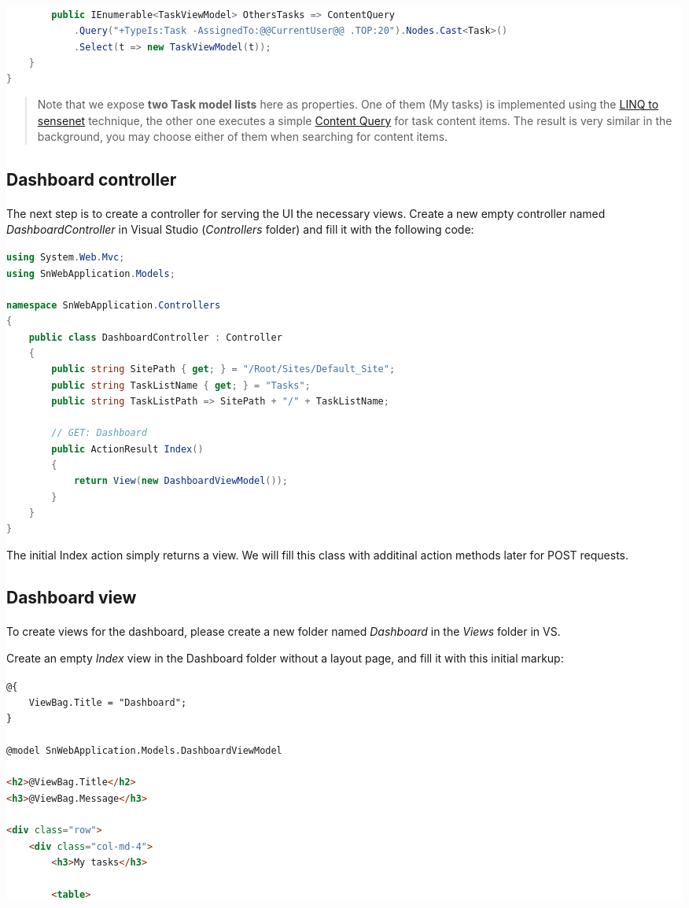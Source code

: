 ```csharp
        public IEnumerable<TaskViewModel> OthersTasks => ContentQuery
            .Query("+TypeIs:Task -AssignedTo:@@CurrentUser@@ .TOP:20").Nodes.Cast<Task>()
            .Select(t => new TaskViewModel(t));
    }
}
```

> Note that we expose **two Task model lists** here as properties. One of them (My tasks) is implemented using the [LINQ to sensenet](http://wiki.sensenet.com/LINQ_to_Sense/Net) technique, the other one executes a simple [Content Query](http://wiki.sensenet.com/Content_Query_syntax) for task content items. The result is very similar in the background, you may choose either of them when searching for content items.

## Dashboard controller
The next step is to create a controller for serving the UI the necessary views. Create a new empty controller named *DashboardController* in Visual Studio (*Controllers* folder) and fill it with the following code:

```csharp
using System.Web.Mvc;
using SnWebApplication.Models;

namespace SnWebApplication.Controllers
{
    public class DashboardController : Controller
    {
        public string SitePath { get; } = "/Root/Sites/Default_Site";
        public string TaskListName { get; } = "Tasks";
        public string TaskListPath => SitePath + "/" + TaskListName;

        // GET: Dashboard
        public ActionResult Index()
        {
            return View(new DashboardViewModel());
        }
    }
}
```

The initial Index action simply returns a view. We will fill this class with additinal action methods later for POST requests.

## Dashboard view
To create views for the dashboard, please create a new folder named *Dashboard* in the *Views* folder in VS.

Create an empty *Index* view in the Dashboard folder without a layout page, and fill it with this initial markup:

```html
@{
    ViewBag.Title = "Dashboard";
}

@model SnWebApplication.Models.DashboardViewModel

<h2>@ViewBag.Title</h2>
<h3>@ViewBag.Message</h3>

<div class="row">
    <div class="col-md-4">
        <h3>My tasks</h3>

        <table>
```